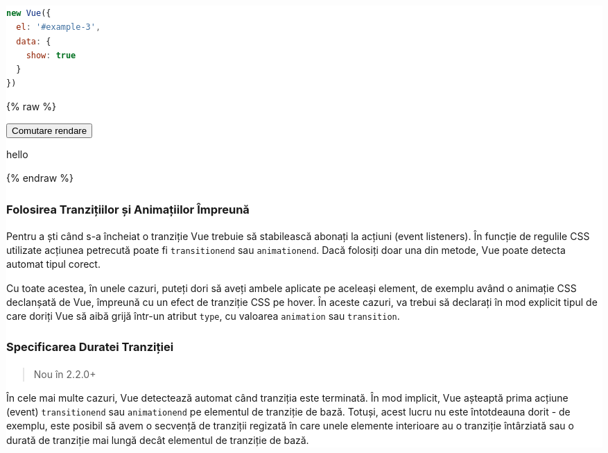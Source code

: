 ``` js
new Vue({
  el: '#example-3',
  data: {
    show: true
  }
})
```

{% raw %}
<link href="https://cdn.jsdelivr.net/npm/animate.css@3.5.1" rel="stylesheet" type="text/css">
<div id="example-3" class="demo">
  <button @click="show = !show">
    Comutare rendare
  </button>
  <transition
    name="custom-classes-transition"
    enter-active-class="animated tada"
    leave-active-class="animated bounceOutRight"
  >
    <p v-if="show">hello</p>
  </transition>
</div>
<script>
new Vue({
  el: '#example-3',
  data: {
    show: true
  }
})
</script>
{% endraw %}

### Folosirea Tranzițiilor și Animațiilor Împreună

Pentru a ști când s-a încheiat o tranziție Vue trebuie să stabilească abonați la acțiuni (event listeners). În funcție de regulile CSS utilizate acțiunea petrecută poate fi `transitionend` sau `animationend`. Dacă folosiți doar una din metode, Vue poate detecta automat tipul corect.

Cu toate acestea, în unele cazuri, puteți dori să aveți ambele aplicate pe aceleași element, de exemplu având o animație CSS declanșată de Vue, împreună cu un efect de tranziție CSS pe hover. În aceste cazuri, va trebui să declarați în mod explicit tipul de care doriți Vue să aibă grijă într-un atribut `type`, cu valoarea `animation` sau `transition`.

### Specificarea Duratei Tranziției

> Nou în 2.2.0+

În cele mai multe cazuri, Vue detectează automat când tranziția este terminată. În mod implicit, Vue așteaptă prima acțiune (event) `transitionend` sau `animationend` pe elementul de tranziție de bază. Totuși, acest lucru nu este întotdeauna dorit - de exemplu, este posibil să avem o secvență de tranziții regizată în care unele elemente interioare au o tranziție întârziată sau o durată de tranziție mai lungă decât elementul de tranziție de bază.
